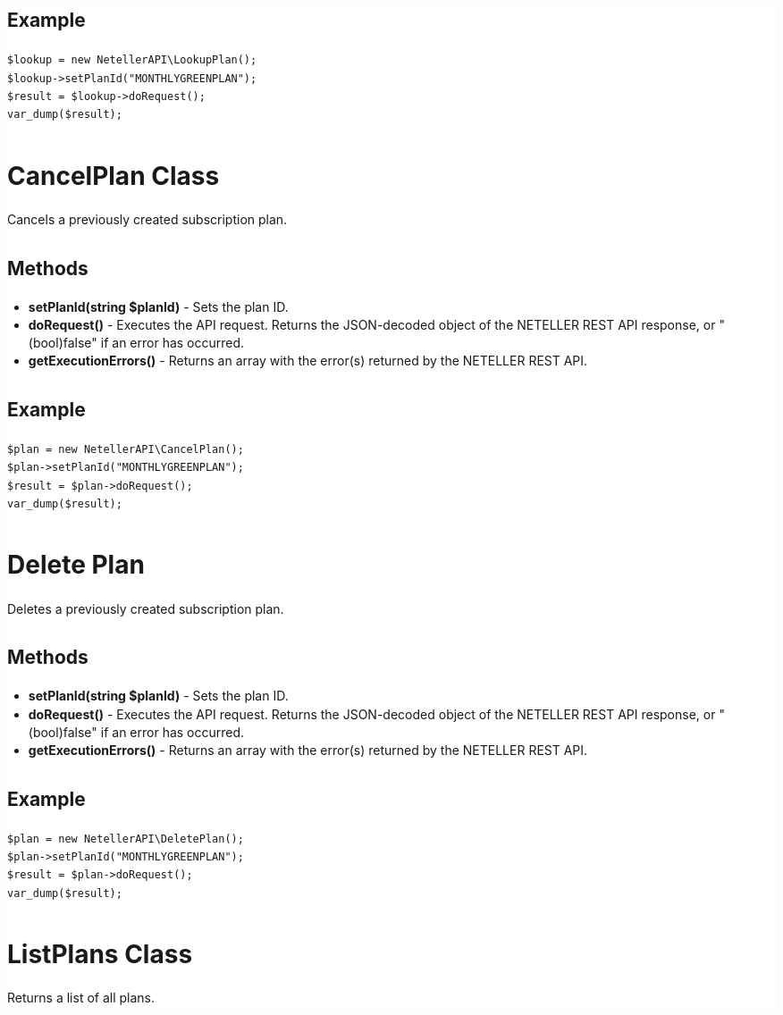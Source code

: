 Example
-------


    $lookup = new NetellerAPI\LookupPlan();
    $lookup->setPlanId("MONTHLYGREENPLAN");
    $result = $lookup->doRequest();
    var_dump($result);


CancelPlan Class <a name="CancelPlan"></a>
==========================================

Cancels a previously created subscription plan.

Methods
-------

- **setPlanId(string $planId)** - Sets the plan ID.
- **doRequest()** - Executes the API request. Returns the JSON-decoded object of the NETELLER REST API response, or "(bool)false" if an error has occurred.
- **getExecutionErrors()** - Returns an array with the error(s) returned by the NETELLER REST API.

Example
-------


    $plan = new NetellerAPI\CancelPlan();
    $plan->setPlanId("MONTHLYGREENPLAN");
    $result = $plan->doRequest();
    var_dump($result);


Delete Plan <a name="DeletePlan"></a>
=====================================

Deletes a previously created subscription plan.

Methods
-------

- **setPlanId(string $planId)** - Sets the plan ID.
- **doRequest()** - Executes the API request. Returns the JSON-decoded object of the NETELLER REST API response, or "(bool)false" if an error has occurred.
- **getExecutionErrors()** - Returns an array with the error(s) returned by the NETELLER REST API.

Example
-------


    $plan = new NetellerAPI\DeletePlan();
    $plan->setPlanId("MONTHLYGREENPLAN");
    $result = $plan->doRequest();
    var_dump($result);


ListPlans Class <a name="ListPlans"></a>
========================================

Returns a list of all plans.
